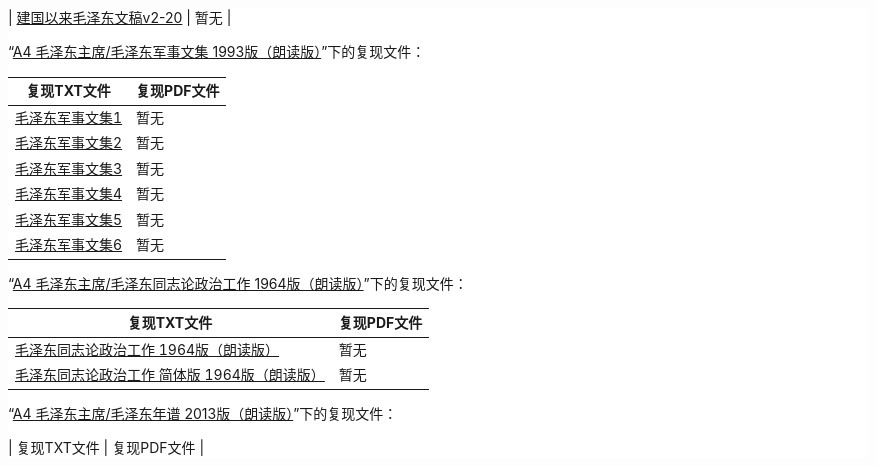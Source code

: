 | [建国以来毛泽东文稿v2-20](../A4%20%E6%AF%9B%E6%B3%BD%E4%B8%9C%E4%B8%BB%E5%B8%AD/%E5%BB%BA%E5%9B%BD%E4%BB%A5%E6%9D%A5%E6%AF%9B%E6%B3%BD%E4%B8%9C%E6%96%87%E7%A8%BFv2%202023%E7%89%88%EF%BC%88%E6%9C%97%E8%AF%BB%E7%89%88%EF%BC%89/%E5%BB%BA%E5%9B%BD%E4%BB%A5%E6%9D%A5%E6%AF%9B%E6%B3%BD%E4%B8%9C%E6%96%87%E7%A8%BFv2-20.txt) | 暂无 |

“[A4 毛泽东主席/毛泽东军事文集 1993版（朗读版）](../A4%20%E6%AF%9B%E6%B3%BD%E4%B8%9C%E4%B8%BB%E5%B8%AD/%E6%AF%9B%E6%B3%BD%E4%B8%9C%E5%86%9B%E4%BA%8B%E6%96%87%E9%9B%86%201993%E7%89%88%EF%BC%88%E6%9C%97%E8%AF%BB%E7%89%88%EF%BC%89)”下的复现文件：

| 复现TXT文件 | 复现PDF文件 |
| ------- | ------- |
| [毛泽东军事文集1](../A4%20%E6%AF%9B%E6%B3%BD%E4%B8%9C%E4%B8%BB%E5%B8%AD/%E6%AF%9B%E6%B3%BD%E4%B8%9C%E5%86%9B%E4%BA%8B%E6%96%87%E9%9B%86%201993%E7%89%88%EF%BC%88%E6%9C%97%E8%AF%BB%E7%89%88%EF%BC%89/%E6%AF%9B%E6%B3%BD%E4%B8%9C%E5%86%9B%E4%BA%8B%E6%96%87%E9%9B%861.txt) | 暂无 |
| [毛泽东军事文集2](../A4%20%E6%AF%9B%E6%B3%BD%E4%B8%9C%E4%B8%BB%E5%B8%AD/%E6%AF%9B%E6%B3%BD%E4%B8%9C%E5%86%9B%E4%BA%8B%E6%96%87%E9%9B%86%201993%E7%89%88%EF%BC%88%E6%9C%97%E8%AF%BB%E7%89%88%EF%BC%89/%E6%AF%9B%E6%B3%BD%E4%B8%9C%E5%86%9B%E4%BA%8B%E6%96%87%E9%9B%862.txt) | 暂无 |
| [毛泽东军事文集3](../A4%20%E6%AF%9B%E6%B3%BD%E4%B8%9C%E4%B8%BB%E5%B8%AD/%E6%AF%9B%E6%B3%BD%E4%B8%9C%E5%86%9B%E4%BA%8B%E6%96%87%E9%9B%86%201993%E7%89%88%EF%BC%88%E6%9C%97%E8%AF%BB%E7%89%88%EF%BC%89/%E6%AF%9B%E6%B3%BD%E4%B8%9C%E5%86%9B%E4%BA%8B%E6%96%87%E9%9B%863.txt) | 暂无 |
| [毛泽东军事文集4](../A4%20%E6%AF%9B%E6%B3%BD%E4%B8%9C%E4%B8%BB%E5%B8%AD/%E6%AF%9B%E6%B3%BD%E4%B8%9C%E5%86%9B%E4%BA%8B%E6%96%87%E9%9B%86%201993%E7%89%88%EF%BC%88%E6%9C%97%E8%AF%BB%E7%89%88%EF%BC%89/%E6%AF%9B%E6%B3%BD%E4%B8%9C%E5%86%9B%E4%BA%8B%E6%96%87%E9%9B%864.txt) | 暂无 |
| [毛泽东军事文集5](../A4%20%E6%AF%9B%E6%B3%BD%E4%B8%9C%E4%B8%BB%E5%B8%AD/%E6%AF%9B%E6%B3%BD%E4%B8%9C%E5%86%9B%E4%BA%8B%E6%96%87%E9%9B%86%201993%E7%89%88%EF%BC%88%E6%9C%97%E8%AF%BB%E7%89%88%EF%BC%89/%E6%AF%9B%E6%B3%BD%E4%B8%9C%E5%86%9B%E4%BA%8B%E6%96%87%E9%9B%865.txt) | 暂无 |
| [毛泽东军事文集6](../A4%20%E6%AF%9B%E6%B3%BD%E4%B8%9C%E4%B8%BB%E5%B8%AD/%E6%AF%9B%E6%B3%BD%E4%B8%9C%E5%86%9B%E4%BA%8B%E6%96%87%E9%9B%86%201993%E7%89%88%EF%BC%88%E6%9C%97%E8%AF%BB%E7%89%88%EF%BC%89/%E6%AF%9B%E6%B3%BD%E4%B8%9C%E5%86%9B%E4%BA%8B%E6%96%87%E9%9B%866.txt) | 暂无 |

“[A4 毛泽东主席/毛泽东同志论政治工作 1964版（朗读版）](../A4%20%E6%AF%9B%E6%B3%BD%E4%B8%9C%E4%B8%BB%E5%B8%AD/%E6%AF%9B%E6%B3%BD%E4%B8%9C%E5%90%8C%E5%BF%97%E8%AE%BA%E6%94%BF%E6%B2%BB%E5%B7%A5%E4%BD%9C%201964%E7%89%88%EF%BC%88%E6%9C%97%E8%AF%BB%E7%89%88%EF%BC%89)”下的复现文件：

| 复现TXT文件 | 复现PDF文件 |
| ------- | ------- |
| [毛泽东同志论政治工作 1964版（朗读版）](../A4%20%E6%AF%9B%E6%B3%BD%E4%B8%9C%E4%B8%BB%E5%B8%AD/%E6%AF%9B%E6%B3%BD%E4%B8%9C%E5%90%8C%E5%BF%97%E8%AE%BA%E6%94%BF%E6%B2%BB%E5%B7%A5%E4%BD%9C%201964%E7%89%88%EF%BC%88%E6%9C%97%E8%AF%BB%E7%89%88%EF%BC%89/%E6%AF%9B%E6%B3%BD%E4%B8%9C%E5%90%8C%E5%BF%97%E8%AE%BA%E6%94%BF%E6%B2%BB%E5%B7%A5%E4%BD%9C%201964%E7%89%88%EF%BC%88%E6%9C%97%E8%AF%BB%E7%89%88%EF%BC%89.txt) | 暂无 |
| [毛泽东同志论政治工作 简体版 1964版（朗读版）](../A4%20%E6%AF%9B%E6%B3%BD%E4%B8%9C%E4%B8%BB%E5%B8%AD/%E6%AF%9B%E6%B3%BD%E4%B8%9C%E5%90%8C%E5%BF%97%E8%AE%BA%E6%94%BF%E6%B2%BB%E5%B7%A5%E4%BD%9C%201964%E7%89%88%EF%BC%88%E6%9C%97%E8%AF%BB%E7%89%88%EF%BC%89/%E6%AF%9B%E6%B3%BD%E4%B8%9C%E5%90%8C%E5%BF%97%E8%AE%BA%E6%94%BF%E6%B2%BB%E5%B7%A5%E4%BD%9C%20%E7%AE%80%E4%BD%93%E7%89%88%201964%E7%89%88%EF%BC%88%E6%9C%97%E8%AF%BB%E7%89%88%EF%BC%89.txt) | 暂无 |

“[A4 毛泽东主席/毛泽东年谱 2013版（朗读版）](../A4%20%E6%AF%9B%E6%B3%BD%E4%B8%9C%E4%B8%BB%E5%B8%AD/%E6%AF%9B%E6%B3%BD%E4%B8%9C%E5%B9%B4%E8%B0%B1%202013%E7%89%88%EF%BC%88%E6%9C%97%E8%AF%BB%E7%89%88%EF%BC%89)”下的复现文件：

| 复现TXT文件 | 复现PDF文件 |
